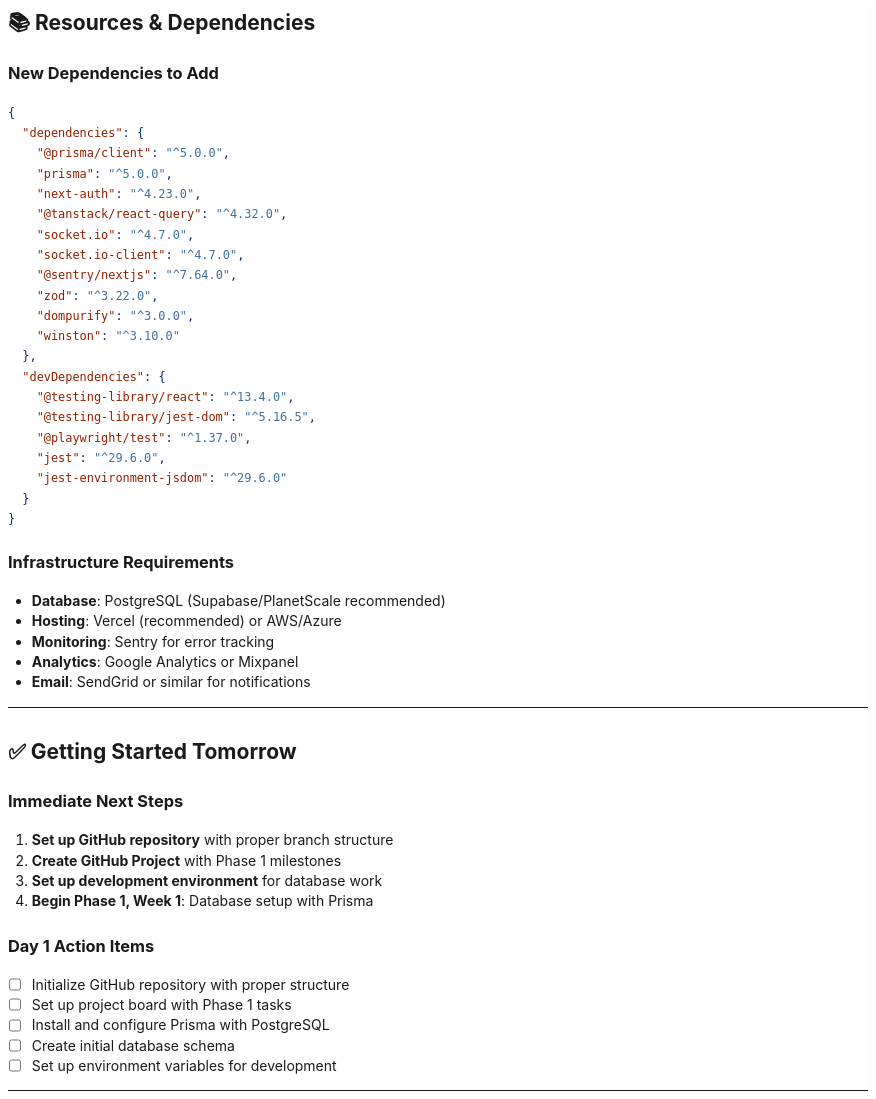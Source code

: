 
## 📚 **Resources & Dependencies**

### **New Dependencies to Add**
```json
{
  "dependencies": {
    "@prisma/client": "^5.0.0",
    "prisma": "^5.0.0",
    "next-auth": "^4.23.0",
    "@tanstack/react-query": "^4.32.0",
    "socket.io": "^4.7.0",
    "socket.io-client": "^4.7.0",
    "@sentry/nextjs": "^7.64.0",
    "zod": "^3.22.0",
    "dompurify": "^3.0.0",
    "winston": "^3.10.0"
  },
  "devDependencies": {
    "@testing-library/react": "^13.4.0",
    "@testing-library/jest-dom": "^5.16.5",
    "@playwright/test": "^1.37.0",
    "jest": "^29.6.0",
    "jest-environment-jsdom": "^29.6.0"
  }
}
```

### **Infrastructure Requirements**
- **Database**: PostgreSQL (Supabase/PlanetScale recommended)
- **Hosting**: Vercel (recommended) or AWS/Azure
- **Monitoring**: Sentry for error tracking
- **Analytics**: Google Analytics or Mixpanel
- **Email**: SendGrid or similar for notifications

---

## ✅ **Getting Started Tomorrow**

### **Immediate Next Steps**
1. **Set up GitHub repository** with proper branch structure
2. **Create GitHub Project** with Phase 1 milestones
3. **Set up development environment** for database work
4. **Begin Phase 1, Week 1**: Database setup with Prisma

### **Day 1 Action Items**
- [ ] Initialize GitHub repository with proper structure
- [ ] Set up project board with Phase 1 tasks
- [ ] Install and configure Prisma with PostgreSQL
- [ ] Create initial database schema
- [ ] Set up environment variables for development

---